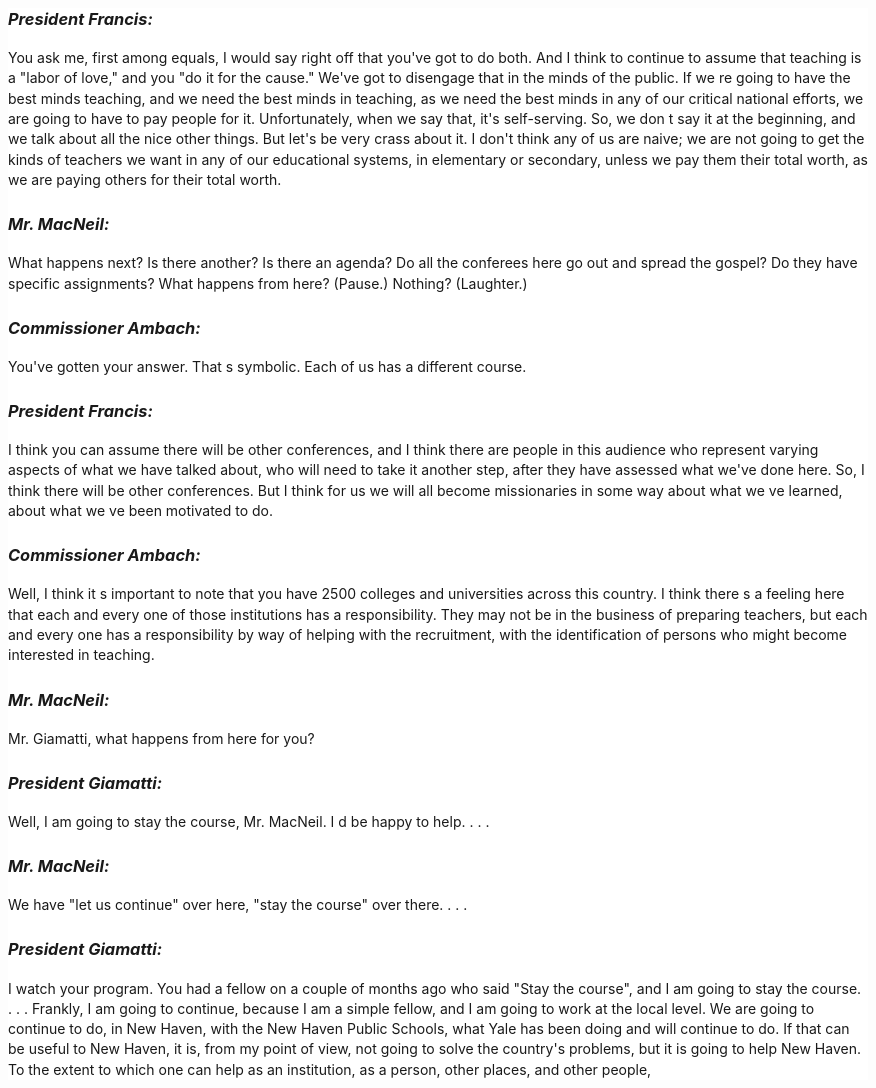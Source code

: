 </p>
<h3><i>President Francis:</i></h3>
<p> You ask me, first among equals, I would
say right off that you've got to do both. And I think to continue to
assume that teaching is a "labor of love," and you "do it for the cause."
We've got to disengage that in the minds of the public. If we re going to
have the best minds teaching, and we need the best minds in teaching, as
we need the best minds in any of our critical national efforts, we are
going to have to pay people for it. Unfortunately, when we say that, it's
self-serving. So, we don t say it at the beginning, and we talk about all
the nice other things. But let's be very crass about it. I don't think any
of us are naive; we are not going to get the kinds of teachers we want in
any of our educational systems, in elementary or secondary, unless we pay
them their total worth, as we are paying others for their total worth.
</p>
<h3><i>Mr. MacNeil: </i></h3>
<p>What happens next? Is there another? Is there
an agenda? Do all the conferees here go out and spread the gospel? Do they
have specific assignments? What happens from here? (Pause.) Nothing?
(Laughter.)
</p>
<h3><i>Commissioner Ambach: </i></h3>
<p>You've gotten your answer. That s
symbolic.  Each of us has a different course.
</p>
<h3><i>President Francis: </i></h3>
<p>I think you can assume there will be
other conferences, and I think there are people in this audience who
represent varying aspects of what we have talked about, who will need to
take it another step, after they have assessed what we've done here. So, I
think there will be other conferences. But I think for us we will all
become missionaries in some way about what we ve learned, about what we ve
been motivated to do.
</p>
<h3><i>Commissioner Ambach:</i></h3>
<p> Well, I think it s important to note
that you have 2500 colleges and universities across this country. I think
there s a feeling here that each and every one of those institutions has a
responsibility. They may not be in the business of preparing teachers, but
each and every one has a responsibility by way of helping with the
recruitment, with the identification of persons who might become
interested in teaching.
</p>
<h3><i>Mr. MacNeil:</i></h3>
<p> Mr. Giamatti, what happens from here for you?
</p>
<h3><i>President Giamatti:</i></h3>
<p> Well, I am going to stay the course,
Mr. MacNeil.  I d be happy to help. . . .
</p>
<h3><i>Mr. MacNeil:</i></h3>
<p> We have "let us continue" over here, "stay
the course" over there. . . .
</p>
<h3><i>President Giamatti:</i></h3>
<p> I watch your program. You had a fellow
on a couple of months ago who said "Stay the course", and I am going to
stay the course. . . . Frankly, I am going to continue, because I am a
simple fellow, and I am going to work at the local level. We are going to
continue to do, in New Haven, with the New Haven Public Schools, what Yale
has been doing and will continue to do. If that can be useful to New
Haven, it is, from my point of view, not going to solve the country's
problems, but it is going to help New Haven. To the extent to which one
can help as an institution, as a person, other places, and other people,